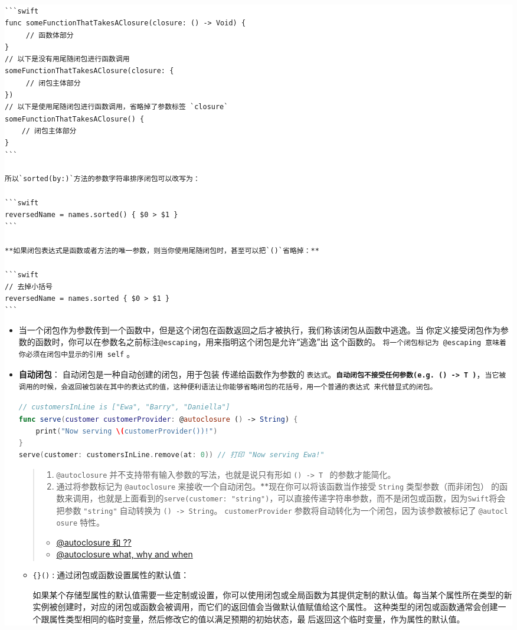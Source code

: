     ```swift
    func someFunctionThatTakesAClosure(closure: () -> Void) {
         // 函数体部分
    }
    // 以下是没有用尾随闭包进行函数调用 
    someFunctionThatTakesAClosure(closure: {
         // 闭包主体部分
    })
    // 以下是使用尾随闭包进行函数调用，省略掉了参数标签 `closure`
    someFunctionThatTakesAClosure() {
        // 闭包主体部分 
    }
    ```

    所以`sorted(by:)`方法的参数字符串排序闭包可以改写为：

    ```swift
    reversedName = names.sorted() { $0 > $1 }
    ```

    **如果闭包表达式是函数或者方法的唯一参数，则当你使用尾随闭包时，甚至可以把`()`省略掉：**

    ```swift
    // 去掉小括号
    reversedName = names.sorted { $0 > $1 }
    ```

- 当一个闭包作为参数传到一个函数中，但是这个闭包在函数返回之后才被执行，我们称该闭包从函数中逃逸。当 你定义接受闭包作为参数的函数时，你可以在参数名之前标注`@escaping`，用来指明这个闭包是允许“逃逸”出 这个函数的。 `将一个闭包标记为 @escaping 意味着你必须在闭包中显示的引用 self` 。

- **自动闭包**： 自动闭包是一种自动创建的闭包，用于包装 传递给函数作为参数的 `表达式`。**`自动闭包不接受任何参数(e.g. () -> T )`**，`当它被调用的时候，会返回被包装在其中的表达式的值，这种便利语法让你能够省略闭包的花括号，用一个普通的表达式 来代替显式的闭包。`

    ```swift
    // customersInLine is ["Ewa", "Barry", "Daniella"] 
    func serve(customer customerProvider: @autoclosure () -> String) { 
        print("Now serving \(customerProvider())!") 
    } 
    serve(customer: customersInLine.remove(at: 0)) // 打印 "Now serving Ewa!"
    ```

    > 1. `@autoclosure` 并不支持带有输入参数的写法，也就是说只有形如 `() -> T ` 的参数才能简化。
    > 2. 通过将参数标记为 `@autoclosure` 来接收一个自动闭包。**现在你可以将该函数当作接受 `String` 类型参数（而非闭包） 的函数来调用，也就是上面看到的`serve(customer: "string")`，可以直接传递字符串参数，而不是闭包或函数，因为`Swift`将会把参数 `"string"` 自动转换为 `() -> String`。 `customerProvider` 参数将自动转化为一个闭包，因为该参数被标记了 `@autoclosure` 特性。
    > 
    >+ [@autoclosure 和 ??](http://swifter.tips/autoclosure/)
    >+ [@autoclosure what, why and when](https://medium.com/ios-os-x-development/https-medium-com-pavelgnatyuk-autoclosure-what-why-and-when-swift-641dba585ece)
    
    
    - `{}()` : 通过闭包或函数设置属性的默认值：
    
        如果某个存储型属性的默认值需要一些定制或设置，你可以使用闭包或全局函数为其提供定制的默认值。每当某个属性所在类型的新实例被创建时，对应的闭包或函数会被调用，而它们的返回值会当做默认值赋值给这个属性。
        这种类型的闭包或函数通常会创建一个跟属性类型相同的临时变量，然后修改它的值以满足预期的初始状态，最 后返回这个临时变量，作为属性的默认值。
